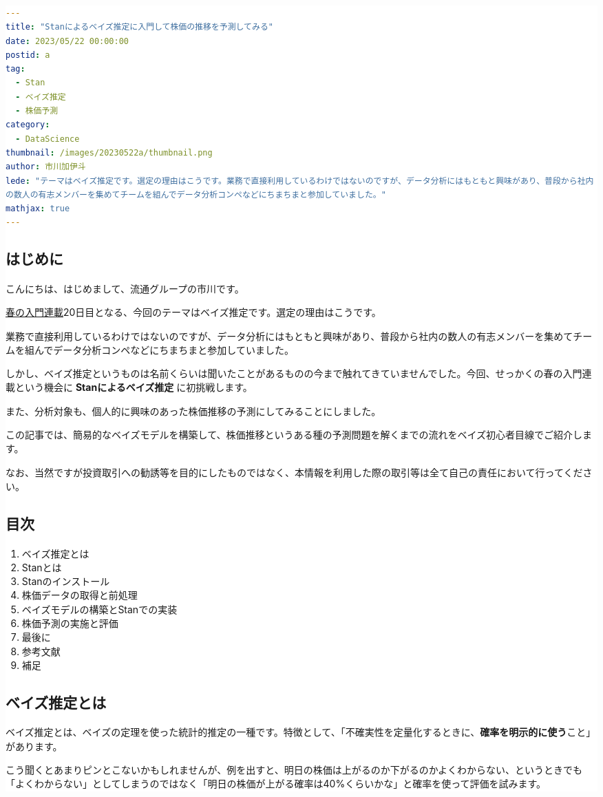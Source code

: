 ```yaml
---
title: "Stanによるベイズ推定に入門して株価の推移を予測してみる"
date: 2023/05/22 00:00:00
postid: a
tag:
  - Stan
  - ベイズ推定
  - 株価予測
category:
  - DataScience
thumbnail: /images/20230522a/thumbnail.png
author: 市川加伊斗
lede: "テーマはベイズ推定です。選定の理由はこうです。業務で直接利用しているわけではないのですが、データ分析にはもともと興味があり、普段から社内の数人の有志メンバーを集めてチームを組んでデータ分析コンペなどにちまちまと参加していました。"
mathjax: true
---
```

## はじめに

こんにちは、はじめまして、流通グループの市川です。

[春の入門連載](/articles/20230417a)20日目となる、今回のテーマはベイズ推定です。選定の理由はこうです。

業務で直接利用しているわけではないのですが、データ分析にはもともと興味があり、普段から社内の数人の有志メンバーを集めてチームを組んでデータ分析コンペなどにちまちまと参加していました。

しかし、ベイズ推定というものは名前くらいは聞いたことがあるものの今まで触れてきていませんでした。今回、せっかくの春の入門連載という機会に **Stanによるベイズ推定** に初挑戦します。

また、分析対象も、個人的に興味のあった株価推移の予測にしてみることにしました。

この記事では、簡易的なベイズモデルを構築して、株価推移というある種の予測問題を解くまでの流れをベイズ初心者目線でご紹介します。

なお、当然ですが投資取引への勧誘等を目的にしたものではなく、本情報を利用した際の取引等は全て自己の責任において行ってください。

## 目次

1. ベイズ推定とは
1. Stanとは
1. Stanのインストール
1. 株価データの取得と前処理
1. ベイズモデルの構築とStanでの実装
1. 株価予測の実施と評価
1. 最後に
1. 参考文献
1. 補足

## ベイズ推定とは

ベイズ推定とは、ベイズの定理を使った統計的推定の一種です。特徴として、「不確実性を定量化するときに、**確率を明示的に使う**こと」があります。

こう聞くとあまりピンとこないかもしれませんが、例を出すと、明日の株価は上がるのか下がるのかよくわからない、というときでも「よくわからない」としてしまうのではなく「明日の株価が上がる確率は40%くらいかな」と確率を使って評価を試みます。
